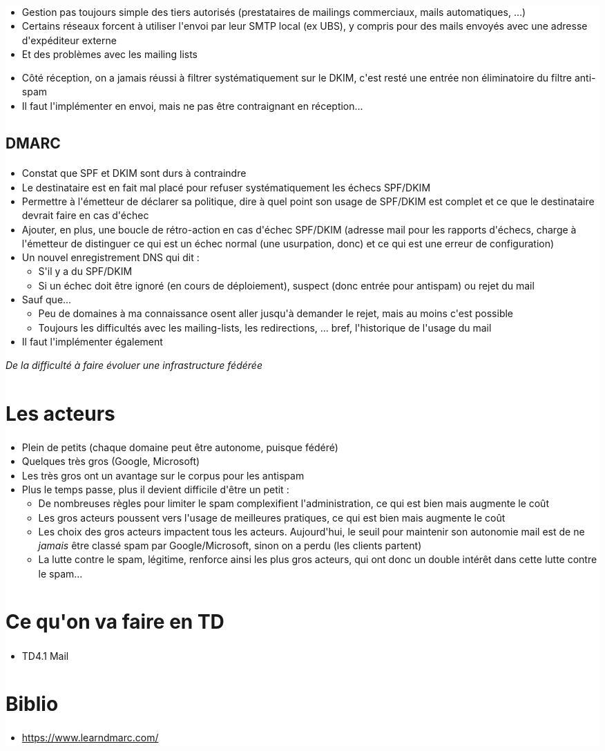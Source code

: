   - Gestion pas toujours simple des tiers autorisés (prestataires de mailings commerciaux, mails automatiques, ...)
  - Certains réseaux forcent à utiliser l'envoi par leur SMTP local (ex UBS), y compris pour des mails envoyés avec une adresse d'expéditeur externe
  - Et des problèmes avec les mailing lists
* Côté réception, on a jamais réussi à filtrer systématiquement sur le DKIM, c'est resté une entrée non éliminatoire du filtre anti-spam
* Il faut l'implémenter en envoi, mais ne pas être contraignant en réception...

DMARC
-----

* Constat que SPF et DKIM sont durs à contraindre
* Le destinataire est en fait mal placé pour refuser systématiquement les échecs SPF/DKIM
* Permettre à l'émetteur de déclarer sa politique, dire à quel point son usage de SPF/DKIM est complet et ce que le destinataire devrait faire en cas d'échec
* Ajouter, en plus, une boucle de rétro-action en cas d'échec SPF/DKIM (adresse mail pour les rapports d'échecs, charge à l'émetteur de distinguer ce qui est un échec normal (une usurpation, donc) et ce qui est une erreur de configuration)
* Un nouvel enregistrement DNS qui dit :
  - S'il y a du SPF/DKIM
  - Si un échec doit être ignoré (en cours de déploiement), suspect (donc entrée pour antispam) ou rejet du mail
* Sauf que...
  - Peu de domaines à ma connaissance osent aller jusqu'à demander le rejet, mais au moins c'est possible
  - Toujours les difficultés avec les mailing-lists, les redirections, ... bref, l'historique de l'usage du mail
* Il faut l'implémenter également

_De la difficulté à faire évoluer une infrastructure fédérée_


Les acteurs
===========

* Plein de petits (chaque domaine peut être autonome, puisque fédéré)
* Quelques très gros (Google, Microsoft)
* Les très gros ont un avantage sur le corpus pour les antispam
* Plus le temps passe, plus il devient difficile d'être un petit :
  - De nombreuses règles pour limiter le spam complexifient l'administration, ce qui est bien mais augmente le coût
  - Les gros acteurs poussent vers l'usage de meilleures pratiques, ce qui est bien mais augmente le coût
  - Les choix des gros acteurs impactent tous les acteurs. Aujourd'hui, le seuil pour maintenir son autonomie mail est de ne *jamais* être classé spam par Google/Microsoft, sinon on a perdu (les clients partent)
  - La lutte contre le spam, légitime, renforce ainsi les plus gros acteurs, qui ont donc un double intérêt dans cette lutte contre le spam...


Ce qu'on va faire en TD
=======================

* TD4.1 Mail


Biblio
======

* https://www.learndmarc.com/
